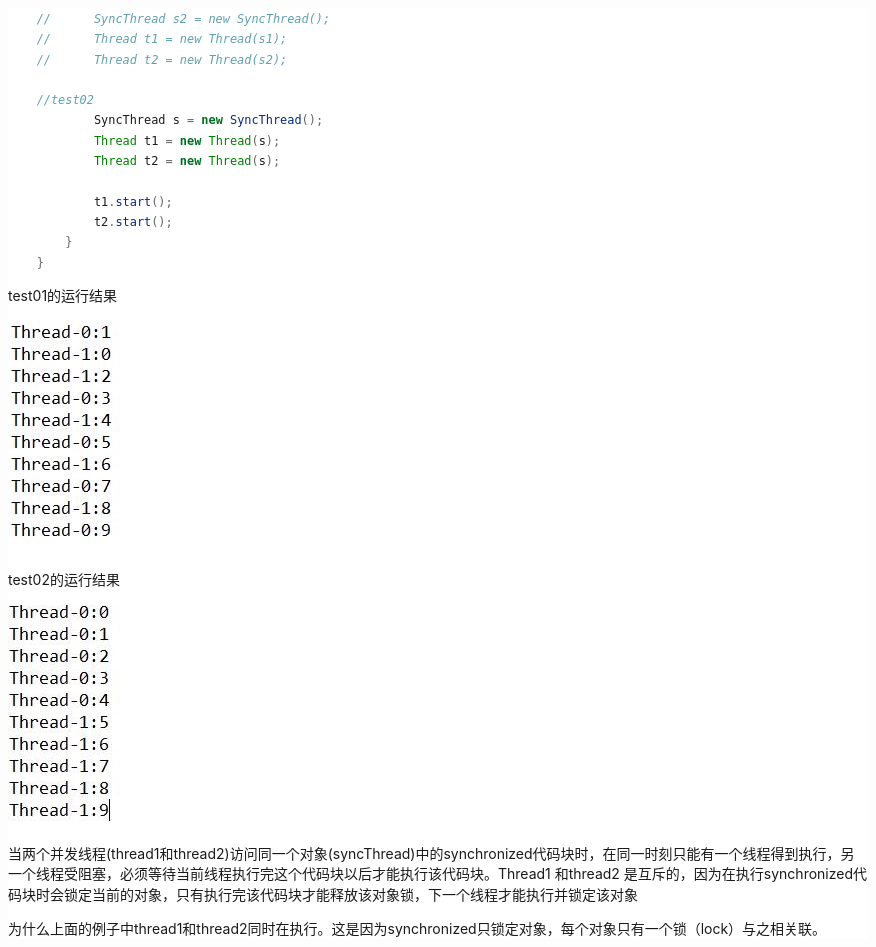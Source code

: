```java
    //		SyncThread s2 = new SyncThread();
    //		Thread t1 = new Thread(s1);
    //		Thread t2 = new Thread(s2);
            
    //test02		
    		SyncThread s = new SyncThread();
    		Thread t1 = new Thread(s);
    		Thread t2 = new Thread(s);
    		
    		t1.start();
    		t2.start();
    	}
    }
```

test01的运行结果

![](media/15793988114018/15793989110593.jpg)


test02的运行结果

![](media/15793988114018/15793989304997.jpg)


当两个并发线程(thread1和thread2)访问同一个对象(syncThread)中的synchronized代码块时，在同一时刻只能有一个线程得到执行，另一个线程受阻塞，必须等待当前线程执行完这个代码块以后才能执行该代码块。Thread1 和thread2 是互斥的，因为在执行synchronized代码块时会锁定当前的对象，只有执行完该代码块才能释放该对象锁，下一个线程才能执行并锁定该对象

为什么上面的例子中thread1和thread2同时在执行。这是因为synchronized只锁定对象，每个对象只有一个锁（lock）与之相关联。
